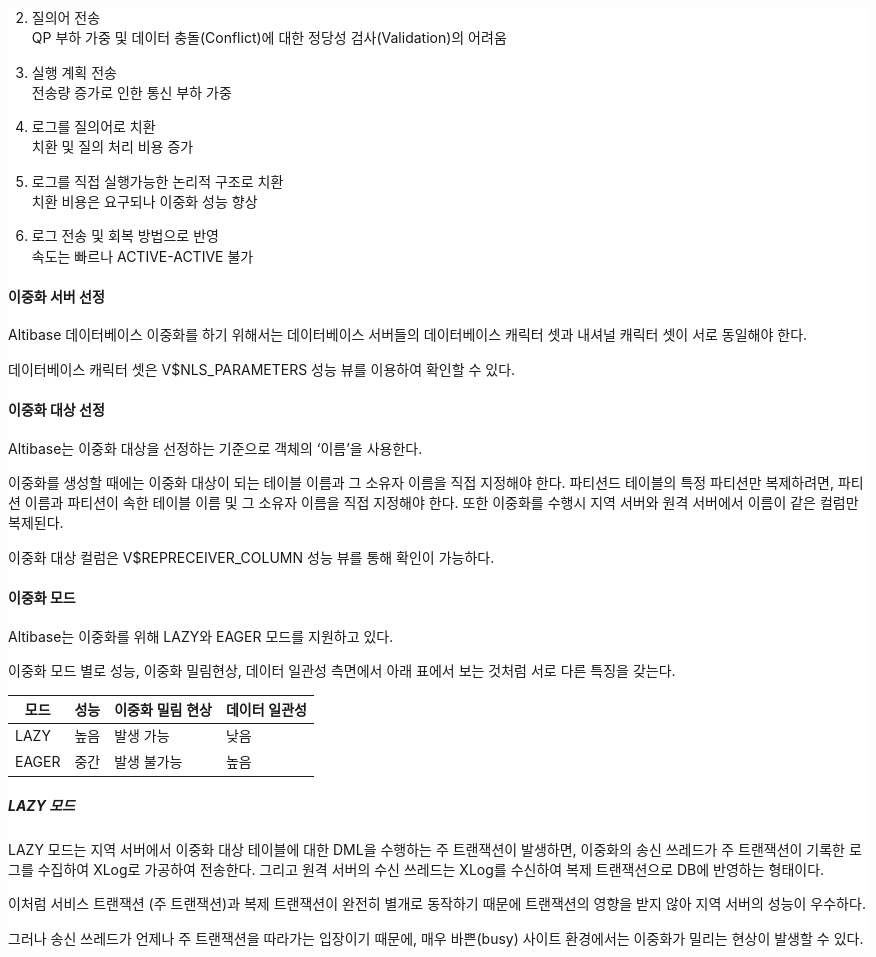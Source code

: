 2.  질의어 전송  
    QP 부하 가중 및 데이터 충돌(Conflict)에 대한 정당성 검사(Validation)의
    어려움

3.  실행 계획 전송  
    전송량 증가로 인한 통신 부하 가중

4.  로그를 질의어로 치환  
    치환 및 질의 처리 비용 증가

5.  로그를 직접 실행가능한 논리적 구조로 치환  
    치환 비용은 요구되나 이중화 성능 향상

6.  로그 전송 및 회복 방법으로 반영  
    속도는 빠르나 ACTIVE-ACTIVE 불가

#### 이중화 서버 선정

Altibase 데이터베이스 이중화를 하기 위해서는 데이터베이스 서버들의 데이터베이스
캐릭터 셋과 내셔널 캐릭터 셋이 서로 동일해야 한다.

데이터베이스 캐릭터 셋은 V\$NLS_PARAMETERS 성능 뷰를 이용하여 확인할 수 있다.

#### 이중화 대상 선정

Altibase는 이중화 대상을 선정하는 기준으로 객체의 ‘이름’을 사용한다.

이중화를 생성할 때에는 이중화 대상이 되는 테이블 이름과 그 소유자 이름을 직접
지정해야 한다. 파티션드 테이블의 특정 파티션만 복제하려면, 파티션 이름과
파티션이 속한 테이블 이름 및 그 소유자 이름을 직접 지정해야 한다. 또한 이중화를
수행시 지역 서버와 원격 서버에서 이름이 같은 컬럼만 복제된다.

이중화 대상 컬럼은 V\$REPRECEIVER_COLUMN 성능 뷰를 통해 확인이 가능하다.

#### 이중화 모드 

Altibase는 이중화를 위해 LAZY와 EAGER 모드를 지원하고 있다.

이중화 모드 별로 성능, 이중화 밀림현상, 데이터 일관성 측면에서 아래 표에서 보는
것처럼 서로 다른 특징을 갖는다.

| 모드  | 성능 | 이중화 밀림 현상 | 데이터 일관성 |
|-------|------|------------------|---------------|
| LAZY  | 높음 | 발생 가능        | 낮음          |
| EAGER | 중간 | 발생 불가능      | 높음          |

##### LAZY 모드

LAZY 모드는 지역 서버에서 이중화 대상 테이블에 대한 DML을 수행하는 주 트랜잭션이
발생하면, 이중화의 송신 쓰레드가 주 트랜잭션이 기록한 로그를 수집하여 XLog로
가공하여 전송한다. 그리고 원격 서버의 수신 쓰레드는 XLog를 수신하여 복제
트랜잭션으로 DB에 반영하는 형태이다.

이처럼 서비스 트랜잭션 (주 트랜잭션)과 복제 트랜잭션이 완전히 별개로 동작하기
때문에 트랜잭션의 영향을 받지 않아 지역 서버의 성능이 우수하다.

그러나 송신 쓰레드가 언제나 주 트랜잭션을 따라가는 입장이기 때문에, 매우
바쁜(busy) 사이트 환경에서는 이중화가 밀리는 현상이 발생할 수 있다.
